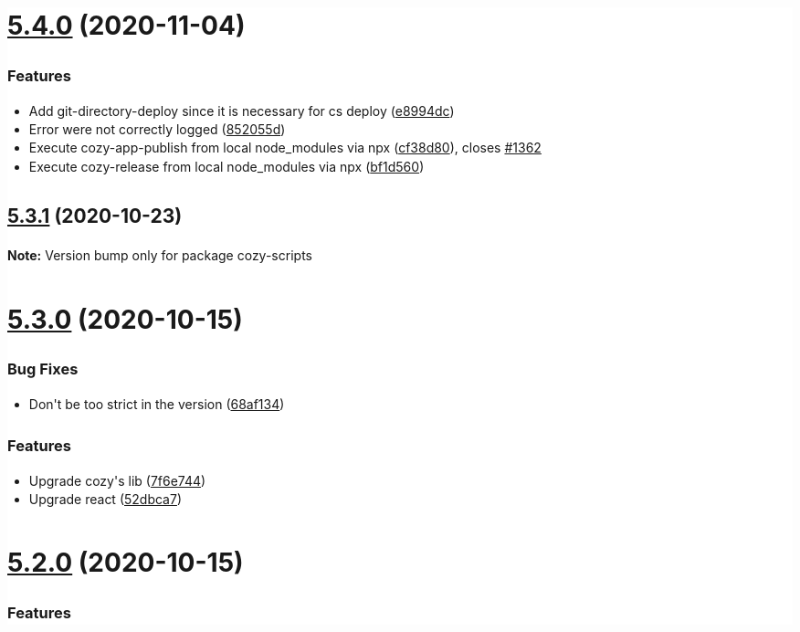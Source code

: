 



# [5.4.0](https://github.com/cozy/create-cozy-app/compare/cozy-scripts@5.3.1...cozy-scripts@5.4.0) (2020-11-04)


### Features

* Add git-directory-deploy since it is necessary for cs deploy ([e8994dc](https://github.com/cozy/create-cozy-app/commit/e8994dc))
* Error were not correctly logged ([852055d](https://github.com/cozy/create-cozy-app/commit/852055d))
* Execute cozy-app-publish from local node_modules via npx ([cf38d80](https://github.com/cozy/create-cozy-app/commit/cf38d80)), closes [#1362](https://github.com/cozy/create-cozy-app/issues/1362)
* Execute cozy-release from local node_modules via npx ([bf1d560](https://github.com/cozy/create-cozy-app/commit/bf1d560))





## [5.3.1](https://github.com/cozy/create-cozy-app/compare/cozy-scripts@5.3.0...cozy-scripts@5.3.1) (2020-10-23)

**Note:** Version bump only for package cozy-scripts





# [5.3.0](https://github.com/cozy/create-cozy-app/compare/cozy-scripts@5.2.0...cozy-scripts@5.3.0) (2020-10-15)


### Bug Fixes

* Don't be too strict in the version ([68af134](https://github.com/cozy/create-cozy-app/commit/68af134))


### Features

* Upgrade cozy's lib ([7f6e744](https://github.com/cozy/create-cozy-app/commit/7f6e744))
* Upgrade react ([52dbca7](https://github.com/cozy/create-cozy-app/commit/52dbca7))





# [5.2.0](https://github.com/cozy/create-cozy-app/compare/cozy-scripts@5.1.3...cozy-scripts@5.2.0) (2020-10-15)


### Features
